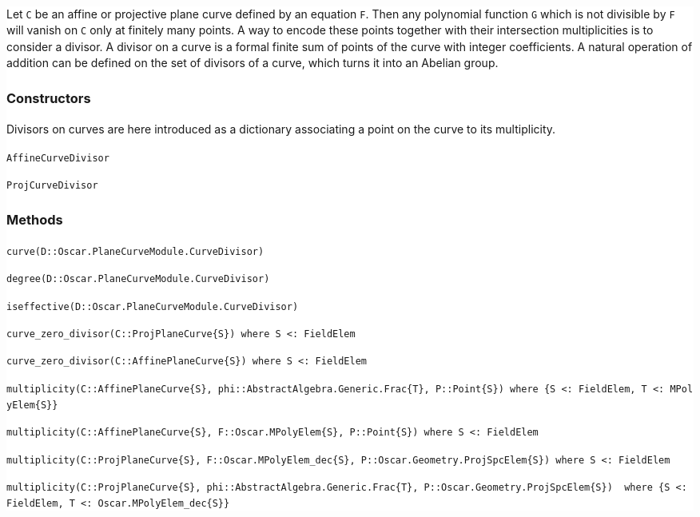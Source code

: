 Let ``C`` be an affine or projective plane curve defined by an equation ``F``. Then any polynomial function ``G`` which is not divisible by ``F`` will vanish on ``C`` only at finitely many points. A way to encode these points together with their intersection multiplicities is to consider a divisor. A divisor on a curve is a formal finite sum of points of the curve with integer coefficients. A natural operation of addition can be defined on the set of divisors of a curve, which turns it into an Abelian group.


### Constructors

Divisors on curves are here introduced as a dictionary associating a point on the curve to its multiplicity.

```@docs
AffineCurveDivisor
```

```@docs
ProjCurveDivisor
```

### Methods

```@docs
curve(D::Oscar.PlaneCurveModule.CurveDivisor)
```

```@docs
degree(D::Oscar.PlaneCurveModule.CurveDivisor)
```

```@docs
iseffective(D::Oscar.PlaneCurveModule.CurveDivisor)
```

```@docs
curve_zero_divisor(C::ProjPlaneCurve{S}) where S <: FieldElem
```

```@docs
curve_zero_divisor(C::AffinePlaneCurve{S}) where S <: FieldElem
```

```@docs
multiplicity(C::AffinePlaneCurve{S}, phi::AbstractAlgebra.Generic.Frac{T}, P::Point{S}) where {S <: FieldElem, T <: MPolyElem{S}}
```

```@docs
multiplicity(C::AffinePlaneCurve{S}, F::Oscar.MPolyElem{S}, P::Point{S}) where S <: FieldElem
```

```@docs
multiplicity(C::ProjPlaneCurve{S}, F::Oscar.MPolyElem_dec{S}, P::Oscar.Geometry.ProjSpcElem{S}) where S <: FieldElem
```

```@docs
multiplicity(C::ProjPlaneCurve{S}, phi::AbstractAlgebra.Generic.Frac{T}, P::Oscar.Geometry.ProjSpcElem{S})  where {S <: FieldElem, T <: Oscar.MPolyElem_dec{S}}
```
